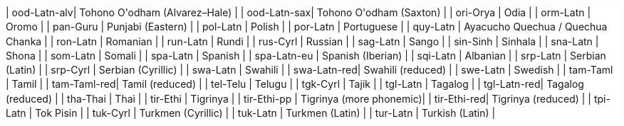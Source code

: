 | ood-Latn-alv| Tohono O'odham (Alvarez–Hale) |
| ood-Latn-sax| Tohono O'odham (Saxton) |
| ori-Orya    | Odia                    |
| orm-Latn    | Oromo                   |
| pan-Guru    | Punjabi (Eastern)       |
| pol-Latn    | Polish                  |
| por-Latn    | Portuguese              |
| quy-Latn    | Ayacucho Quechua / Quechua Chanka       |
| ron-Latn    | Romanian                |
| run-Latn    | Rundi                   |
| rus-Cyrl    | Russian                 |
| sag-Latn    | Sango                   |
| sin-Sinh    | Sinhala                 |
| sna-Latn    | Shona                   |
| som-Latn    | Somali                  |
| spa-Latn    | Spanish                 |
| spa-Latn-eu | Spanish (Iberian)       |
| sqi-Latn    | Albanian                |
| srp-Latn    | Serbian (Latin)         |
| srp-Cyrl    | Serbian (Cyrillic)      |
| swa-Latn    | Swahili                 |
| swa-Latn-red| Swahili (reduced)       |
| swe-Latn    | Swedish                 |
| tam-Taml    | Tamil                   |
| tam-Taml-red| Tamil (reduced)         |
| tel-Telu    | Telugu                  |
| tgk-Cyrl    | Tajik                   |
| tgl-Latn    | Tagalog                 |
| tgl-Latn-red| Tagalog (reduced)       |
| tha-Thai    | Thai                    |
| tir-Ethi    | Tigrinya                |
| tir-Ethi-pp | Tigrinya (more phonemic)|
| tir-Ethi-red| Tigrinya (reduced)      |
| tpi-Latn    | Tok Pisin               |
| tuk-Cyrl    | Turkmen (Cyrillic)      |
| tuk-Latn    | Turkmen (Latin)         |
| tur-Latn    | Turkish (Latin)         |